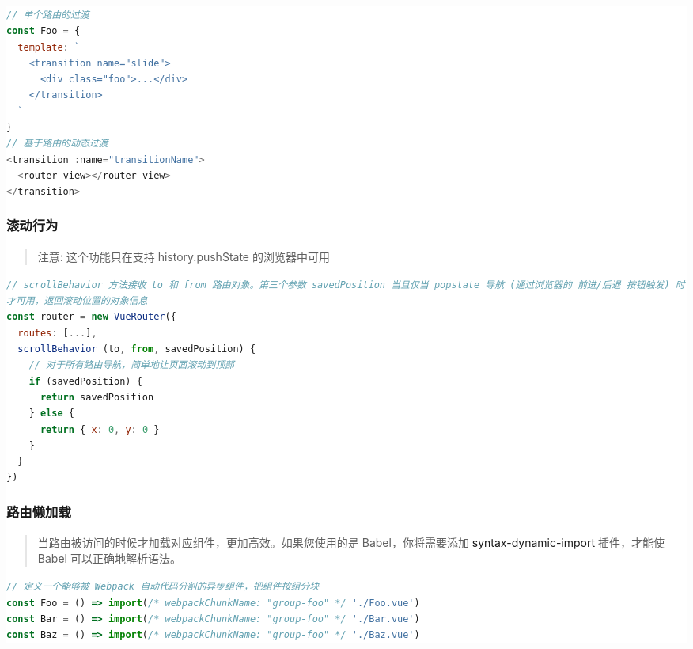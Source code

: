   ``` js
  // 单个路由的过渡
  const Foo = {
    template: `
      <transition name="slide">
        <div class="foo">...</div>
      </transition>
    `
  }
  // 基于路由的动态过渡
  <transition :name="transitionName">
    <router-view></router-view>
  </transition>
  ```
### 滚动行为
  > 注意: 这个功能只在支持 history.pushState 的浏览器中可用
  ``` js
  // scrollBehavior 方法接收 to 和 from 路由对象。第三个参数 savedPosition 当且仅当 popstate 导航 (通过浏览器的 前进/后退 按钮触发) 时才可用，返回滚动位置的对象信息
  const router = new VueRouter({
    routes: [...],
    scrollBehavior (to, from, savedPosition) {
      // 对于所有路由导航，简单地让页面滚动到顶部
      if (savedPosition) {
        return savedPosition
      } else {
        return { x: 0, y: 0 }
      }
    }
  })
  ```
### 路由懒加载
  > 当路由被访问的时候才加载对应组件，更加高效。如果您使用的是 Babel，你将需要添加 [syntax-dynamic-import](https://babeljs.io/docs/en/babel-plugin-syntax-dynamic-import/) 插件，才能使 Babel 可以正确地解析语法。
  ``` js
  // 定义一个能够被 Webpack 自动代码分割的异步组件，把组件按组分块
  const Foo = () => import(/* webpackChunkName: "group-foo" */ './Foo.vue')
  const Bar = () => import(/* webpackChunkName: "group-foo" */ './Bar.vue')
  const Baz = () => import(/* webpackChunkName: "group-foo" */ './Baz.vue')
  ```
